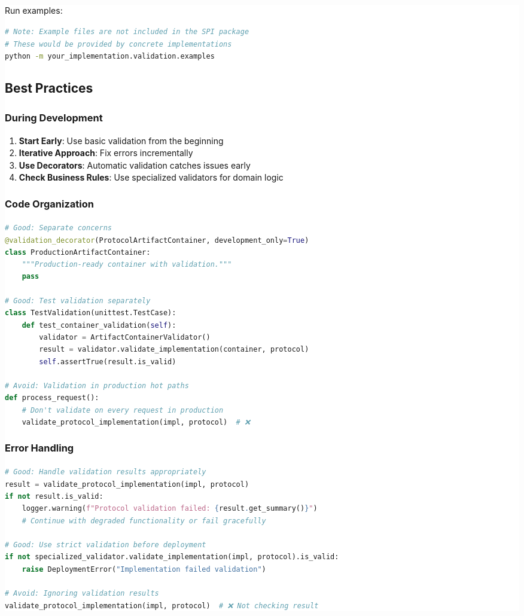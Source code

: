 Run examples:

```bash
# Note: Example files are not included in the SPI package
# These would be provided by concrete implementations
python -m your_implementation.validation.examples
```

## Best Practices

### During Development

1. **Start Early**: Use basic validation from the beginning
2. **Iterative Approach**: Fix errors incrementally
3. **Use Decorators**: Automatic validation catches issues early
4. **Check Business Rules**: Use specialized validators for domain logic

### Code Organization

```python
# Good: Separate concerns
@validation_decorator(ProtocolArtifactContainer, development_only=True)
class ProductionArtifactContainer:
    """Production-ready container with validation."""
    pass

# Good: Test validation separately  
class TestValidation(unittest.TestCase):
    def test_container_validation(self):
        validator = ArtifactContainerValidator()
        result = validator.validate_implementation(container, protocol)
        self.assertTrue(result.is_valid)

# Avoid: Validation in production hot paths
def process_request():
    # Don't validate on every request in production
    validate_protocol_implementation(impl, protocol)  # ❌
```

### Error Handling

```python
# Good: Handle validation results appropriately
result = validate_protocol_implementation(impl, protocol)
if not result.is_valid:
    logger.warning(f"Protocol validation failed: {result.get_summary()}")
    # Continue with degraded functionality or fail gracefully

# Good: Use strict validation before deployment
if not specialized_validator.validate_implementation(impl, protocol).is_valid:
    raise DeploymentError("Implementation failed validation")

# Avoid: Ignoring validation results
validate_protocol_implementation(impl, protocol)  # ❌ Not checking result
```
